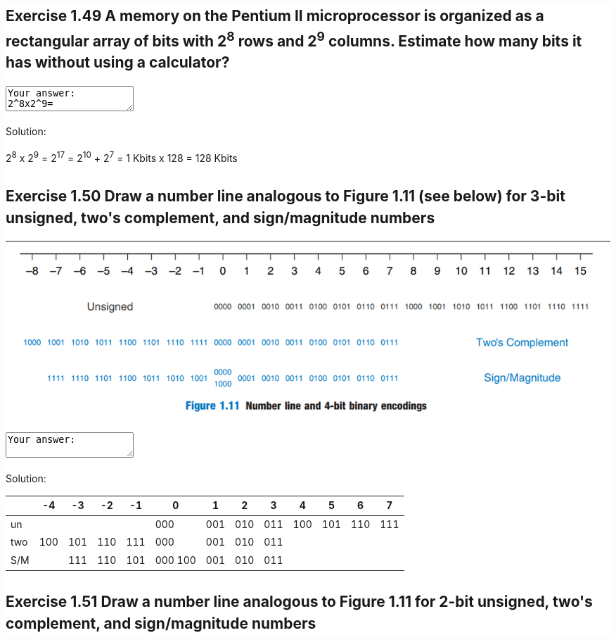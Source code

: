 ## Exercise 1.49 A memory on the Pentium II microprocessor is organized as a rectangular array of bits with 2<sup>8</sup> rows and 2<sup>9</sup> columns. Estimate how many bits it has without using a calculator?

<textarea>
Your answer:
2^8x2^9=

</textarea>

Solution:

2<sup>8</sup> x 2<sup>9</sup> = 2<sup>17</sup> = 2<sup>10</sup> + 2<sup>7</sup> = 1 Kbits x 128 = 128 Kbits

## Exercise 1.50 Draw a number line analogous to Figure 1.11 (see below) for 3-bit unsigned, two's complement, and sign/magnitude numbers

|[![](../binary-numbers/number-line-and-4-bit-binary-encodings.png)](../binary-numbers/number-line-and-4-bit-binary-encodings.png)|
|-|

<textarea>
Your answer:

</textarea>

Solution:

||-4|-3|-2|-1|0|1|2|3|4|5|6|7
-|-|-|-|-|-|-|-|-|-|-|-|-
|un|||||000|001|010|011|100|101|110|111
two|100|101|110|111|000|001|010|011
S/M||111|110|101|000 100|001|010|011

## Exercise 1.51 Draw a number line analogous to Figure 1.11 for 2-bit unsigned, two's complement, and sign/magnitude numbers
